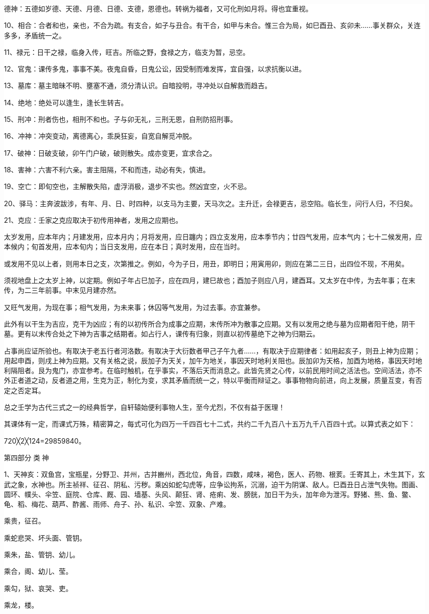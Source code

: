 德神：五德如岁德、天德、月德、日德、支德，恩德也。转祸为福者，又可化刑如月将。得也宜重视。  

10、相合：合者和也，亲也，不合为疏。有支合，如子与丑合。有干合，如甲与未合。惟三合为局，如巳酉丑、亥卯未……事关群众，关连多多，矛盾统一之。  

11、禄元：日干之禄，临身入传，旺吉。所临之野，食禄之方，临支为暂，忌空。  

12、官鬼：课传多鬼，事事不美。夜鬼自昏，日鬼公讼，因受制而难发挥，宜自强，以求抗衡以进。  

13、墓库：墓主暗昧不明、壅塞不通，须分清认识。自暗投明，寻冲处以自解救而趋吉。  

14、绝地：绝处可以逢生，逢长生转吉。  

15、刑冲：刑者伤也，相刑不和也。子与卯无礼，三刑无恩，自刑防招刑事。  

16、冲神：冲突变动，离德离心，乖戾狂妄，自宽自解觅冲脱。  

17、破神：日破支破，卯午门户破，破则散失。成亦变更，宜求合之。  

18、害神：六害不利六亲。害主阻隔，不和而违，动必有失，慎进。  

19、空亡：即旬空也，主解散失陷，虚浮消极，退步不实也。然凶宜空，火不忌。  

20、驿马：主奔波跋涉，有年、月、日、时四种，以支马为主要，天马次之。主升迁，会禄更吉，忌空陷。临长生，问行人归，不归矣。  

21、克应：壬家之克应取决于初传用神者，发用之应期也。  

太岁发用，应本年内；月建发用，应本月内；月将发用，应日躔内；四立支发用，应本季节内；廿四气发用，应本气内；七十二候发用，应本候内；旬首发用，应本旬内；当日支发用，应在本日；真时发用，应在当时。  

或发用不见以上者，则用本日之支，次第推之。例如，今为子日，用丑，即明日；用寅用卯，则应在第二三日，出四位不现，不用矣。  

须视地盘上之太岁上神，以定期。例如子年占巳加子，应在四月，建巳故也；酉加子则应八月，建酉耳。又太岁在中传，为去年事；在末传，为二三年前事。中末见月建亦然。  

又旺气发用，为现在事；相气发用，为未来事；休囚等气发用，为过去事。亦宜兼参。  

此外有以干生为吉应，克干为凶应；有的以初传所合为成事之应期，末传所冲为散事之应期。又有以发用之绝与墓为应期者阳干绝，阴干墓。更有以末传合处之下神为吉事之结期者。如占行人，课传有归象，则直以初传墓绝下之神为归期云。  

占事尚应证所验也。有取决于老五行者河洛数。有取决于大衍数者甲己子午九者……，有取决于应期律者：如用起亥子，则丑上神为应期；用起申酉，则戌上神为应期。又有关格之说，辰加子为天关，加午为地关，事因天时地利关阻也。辰加卯为天格，加酉为地格，事因天时地利隔阻者。艮为鬼门，亦宜参考。在临时触机，在乎事实，不落后天而消息之。此皆先贤之心传，以前民用时间之活法也。空间活法，亦不外正者道之动，反者道之用，生克为正，制化为变，求其矛盾而统一之，特以平衡而辩证之。事事物物向前进，向上发展，质量互变，有否定之否定耳。  

总之壬学为古代三式之一的经典哲学，自轩辕始便利事物人生，至今尤烈，不仅有益于医理！  

其课体有一定，而课式万殊，精密算之，每式可化为四万一千四百七十二式，共约二千九百八十五万九千八百四十式。以算式表之如下：  

720╳2╳124=29859840。  

第四部分 类 神  

1、天神亥：双鱼宫，宝瓶星，分野卫、并州，古并豳州，西北位，角音，四数，咸味，褐色，医人、药物、根荄。壬寄其上，木生其下，玄武之象，水神也。所主祯祥、征召、阴私、污秽。乘凶如蛇勾虎等，应争讼拘系，沉溺，迫干为阴谋、敌人。巳酉丑日占泄气失物。图画、圆环、幞头、伞笠、庭院、仓库、厩、园、墙基、头风、颠狂、肾、疮痢、发、膀胱，加日干为头，加年命为泄泻。野猪、熊、鱼、鳖、龟、稻、梅花、葫芦、酢酱、雨师、舟子、孙、私识、伞笠、双象、产难。  

乘贵，征召。  

乘蛇悲哭、坏头面、管钥。  

乘朱，盐、管钥、幼儿。  

乘合，阁、幼儿、莹。  

乘勾，狱、哀哭、吏。  

乘龙，楼。  
